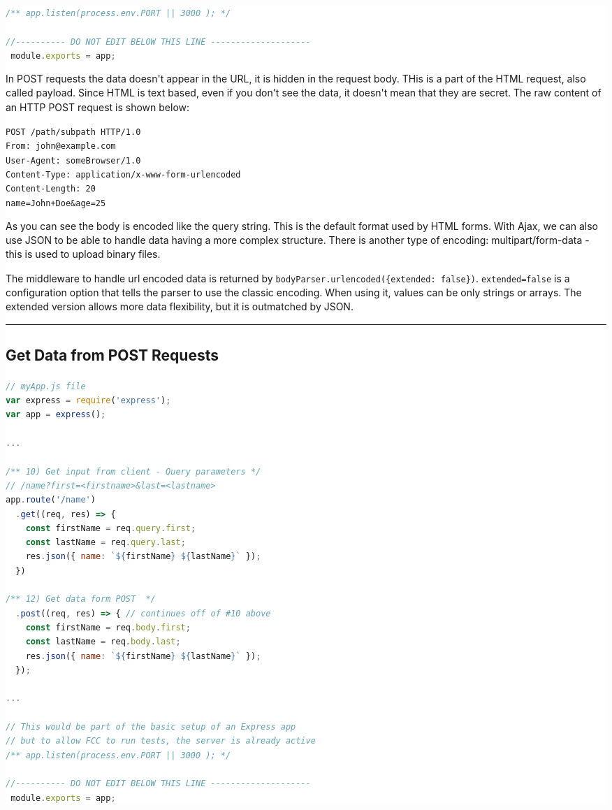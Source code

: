 ```JavaScript
/** app.listen(process.env.PORT || 3000 ); */

//---------- DO NOT EDIT BELOW THIS LINE --------------------
 module.exports = app;
```

In POST requests the data doesn't appear in the URL, it is hidden in the request body. THis is a part of the HTML request, also called payload. Since HTML is text based, even if you don't see the data, it doesn't mean that they are secret. The raw content of an HTTP POST request is shown below:

```
POST /path/subpath HTTP/1.0
From: john@example.com
User-Agent: someBrowser/1.0
Content-Type: application/x-www-form-urlencoded
Content-Length: 20
name=John+Doe&age=25
```

As you can see the body is encoded like the query string. This is the default format used by HTML forms. With Ajax, we can also use JSON to be able to handle data having a  more complex structure. There is another type of encoding: multipart/form-data - this is used to upload binary files.

The middleware to handle url encoded data is returned by `bodyParser.urlencoded({extended: false})`. `extended=false` is a configuration option that tells the parser to use the classic encoding. When using it, values can be only strings or arrays. The extended version allows more data flexibility, but it is outmatched by JSON.

---

## Get Data from POST Requests

```JavaScript
// myApp.js file
var express = require('express');
var app = express();

...

/** 10) Get input from client - Query parameters */
// /name?first=<firstname>&last=<lastname>
app.route('/name')
  .get((req, res) => {
    const firstName = req.query.first;
    const lastName = req.query.last;
    res.json({ name: `${firstName} ${lastName}` });
  })

/** 12) Get data form POST  */
  .post((req, res) => { // continues off of #10 above
    const firstName = req.body.first;
    const lastName = req.body.last;
    res.json({ name: `${firstName} ${lastName}` });
  });

...

// This would be part of the basic setup of an Express app
// but to allow FCC to run tests, the server is already active
/** app.listen(process.env.PORT || 3000 ); */

//---------- DO NOT EDIT BELOW THIS LINE --------------------
 module.exports = app;
```

